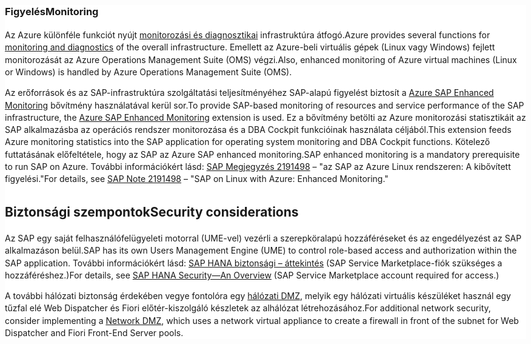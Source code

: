 ### <a name="monitoring"></a><span data-ttu-id="61a3a-288">Figyelés</span><span class="sxs-lookup"><span data-stu-id="61a3a-288">Monitoring</span></span>

<span data-ttu-id="61a3a-289">Az Azure különféle funkciót nyújt [monitorozási és diagnosztikai](/azure/architecture/best-practices/monitoring) infrastruktúra átfogó.</span><span class="sxs-lookup"><span data-stu-id="61a3a-289">Azure provides several functions for [monitoring and diagnostics](/azure/architecture/best-practices/monitoring) of the overall infrastructure.</span></span> <span data-ttu-id="61a3a-290">Emellett az Azure-beli virtuális gépek (Linux vagy Windows) fejlett monitorozását az Azure Operations Management Suite (OMS) végzi.</span><span class="sxs-lookup"><span data-stu-id="61a3a-290">Also, enhanced monitoring of Azure virtual machines (Linux or Windows) is handled by Azure Operations Management Suite (OMS).</span></span>

<span data-ttu-id="61a3a-291">Az erőforrások és az SAP-infrastruktúra szolgáltatási teljesítményéhez SAP-alapú figyelést biztosít a [Azure SAP Enhanced Monitoring](/azure/virtual-machines/workloads/sap/deployment-guide#d98edcd3-f2a1-49f7-b26a-07448ceb60ca) bővítmény használatával kerül sor.</span><span class="sxs-lookup"><span data-stu-id="61a3a-291">To provide SAP-based monitoring of resources and service performance of the SAP infrastructure, the [Azure SAP Enhanced Monitoring](/azure/virtual-machines/workloads/sap/deployment-guide#d98edcd3-f2a1-49f7-b26a-07448ceb60ca) extension is used.</span></span> <span data-ttu-id="61a3a-292">Ez a bővítmény betölti az Azure monitorozási statisztikáit az SAP alkalmazásba az operációs rendszer monitorozása és a DBA Cockpit funkcióinak használata céljából.</span><span class="sxs-lookup"><span data-stu-id="61a3a-292">This extension feeds Azure monitoring statistics into the SAP application for operating system monitoring and DBA Cockpit functions.</span></span> <span data-ttu-id="61a3a-293">Kötelező futtatásának előfeltétele, hogy az SAP az Azure SAP enhanced monitoring.</span><span class="sxs-lookup"><span data-stu-id="61a3a-293">SAP enhanced monitoring is a mandatory prerequisite to run SAP on Azure.</span></span> <span data-ttu-id="61a3a-294">További információkért lásd: [SAP Megjegyzés 2191498](https://launchpad.support.sap.com/#/notes/2191498) – "az SAP az Azure Linux rendszeren: A kibővített figyelési."</span><span class="sxs-lookup"><span data-stu-id="61a3a-294">For details, see [SAP Note 2191498](https://launchpad.support.sap.com/#/notes/2191498) – "SAP on Linux with Azure: Enhanced Monitoring."</span></span>

## <a name="security-considerations"></a><span data-ttu-id="61a3a-295">Biztonsági szempontok</span><span class="sxs-lookup"><span data-stu-id="61a3a-295">Security considerations</span></span>

<span data-ttu-id="61a3a-296">Az SAP egy saját felhasználófelügyeleti motorral (UME-vel) vezérli a szerepköralapú hozzáféréseket és az engedélyezést az SAP alkalmazáson belül.</span><span class="sxs-lookup"><span data-stu-id="61a3a-296">SAP has its own Users Management Engine (UME) to control role-based access and authorization within the SAP application.</span></span> <span data-ttu-id="61a3a-297">További információkért lásd: [SAP HANA biztonsági – áttekintés](https://archive.sap.com/documents/docs/DOC-62943) (SAP Service Marketplace-fiók szükséges a hozzáféréshez.)</span><span class="sxs-lookup"><span data-stu-id="61a3a-297">For details, see [SAP HANA Security—An Overview](https://archive.sap.com/documents/docs/DOC-62943) (SAP Service Marketplace account required for access.)</span></span>

<span data-ttu-id="61a3a-298">A további hálózati biztonság érdekében vegye fontolóra egy [hálózati DMZ](/azure/architecture/reference-architectures/dmz/secure-vnet-hybrid), melyik egy hálózati virtuális készüléket használ egy tűzfal elé Web Dispatcher és Fiori előtér-kiszolgáló készletek az alhálózat létrehozásához.</span><span class="sxs-lookup"><span data-stu-id="61a3a-298">For additional network security, consider implementing a [Network DMZ](/azure/architecture/reference-architectures/dmz/secure-vnet-hybrid), which uses a network virtual appliance to create a firewall in front of the subnet for Web Dispatcher and Fiori Front-End Server pools.</span></span>
